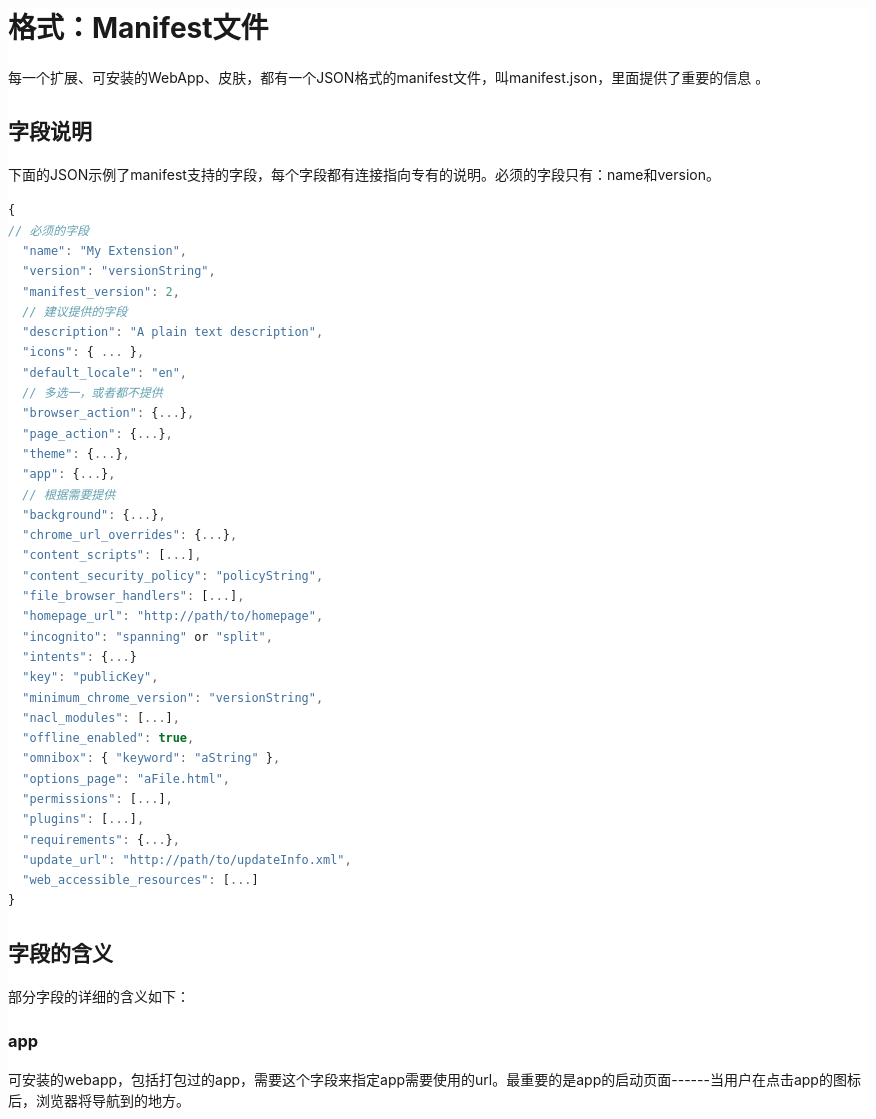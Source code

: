 # 格式：Manifest文件
每一个扩展、可安装的WebApp、皮肤，都有一个JSON格式的manifest文件，叫manifest.json，里面提供了重要的信息 。
## 字段说明

下面的JSON示例了manifest支持的字段，每个字段都有连接指向专有的说明。必须的字段只有：name和version。

```js
{
// 必须的字段
  "name": "My Extension",
  "version": "versionString",
  "manifest_version": 2,
  // 建议提供的字段
  "description": "A plain text description",
  "icons": { ... },
  "default_locale": "en",
  // 多选一，或者都不提供
  "browser_action": {...},
  "page_action": {...},
  "theme": {...},
  "app": {...},
  // 根据需要提供
  "background": {...},
  "chrome_url_overrides": {...},
  "content_scripts": [...],
  "content_security_policy": "policyString",
  "file_browser_handlers": [...],
  "homepage_url": "http://path/to/homepage",
  "incognito": "spanning" or "split",
  "intents": {...}
  "key": "publicKey",
  "minimum_chrome_version": "versionString",
  "nacl_modules": [...],
  "offline_enabled": true,
  "omnibox": { "keyword": "aString" },
  "options_page": "aFile.html",
  "permissions": [...],
  "plugins": [...],
  "requirements": {...},
  "update_url": "http://path/to/updateInfo.xml",
  "web_accessible_resources": [...]
}  
```
## 字段的含义

部分字段的详细的含义如下：
### app
可安装的webapp，包括打包过的app，需要这个字段来指定app需要使用的url。最重要的是app的启动页面------当用户在点击app的图标后，浏览器将导航到的地方。
